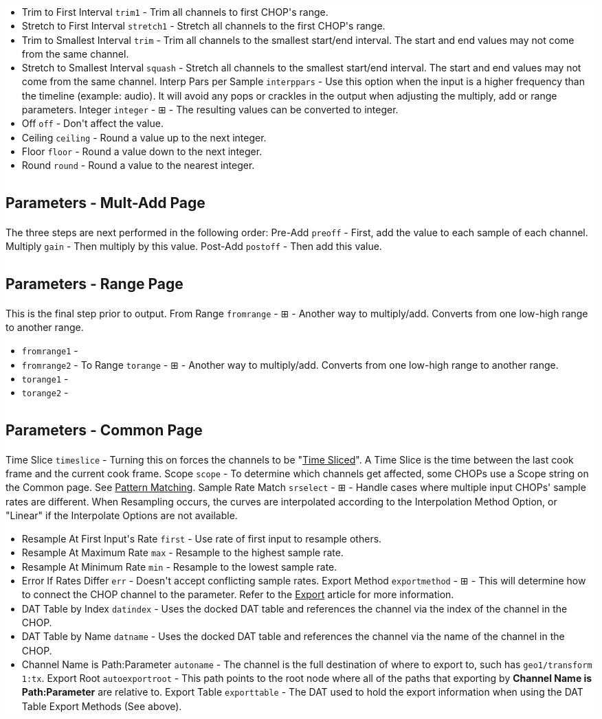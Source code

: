 * Trim to First Interval `trim1` - Trim all channels to first CHOP's range.
* Stretch to First Interval `stretch1` - Stretch all channels to the first CHOP's range.
* Trim to Smallest Interval `trim` - Trim all channels to the smallest start/end interval. The start and end values may not come from the same channel.
* Stretch to Smallest Interval `squash` - Stretch all channels to the smallest start/end interval. The start and end values may not come from the same channel.
Interp Pars per Sample `interppars` - Use this option when the input is a higher frequency than the timeline (example: audio). It will avoid any pops or crackles in the output when adjusting the multiply, add or range parameters.
Integer `integer` - ⊞ - The resulting values can be converted to integer.
* Off `off` - Don't affect the value.
* Ceiling `ceiling` - Round a value up to the next integer.
* Floor `floor` - Round a value down to the next integer.
* Round `round` - Round a value to the nearest integer.
  

## Parameters - Mult-Add Page
The three steps are next performed in the following order:
Pre-Add `preoff` - First, add the value to each sample of each channel.
Multiply `gain` - Then multiply by this value.
Post-Add `postoff` - Then add this value.
  

## Parameters - Range Page
This is the final step prior to output.
From Range `fromrange` - ⊞ - Another way to multiply/add. Converts from one low-high range to another range.
* `fromrange1` -
* `fromrange2` -
To Range `torange` - ⊞ - Another way to multiply/add. Converts from one low-high range to another range.
* `torange1` -
* `torange2` -
  

## Parameters - Common Page
Time Slice `timeslice` - Turning this on forces the channels to be "[Time Sliced](Time_Slicing.html "Time Slicing")". A Time Slice is the time between the last cook frame and the current cook frame.
Scope `scope` - To determine which channels get affected, some CHOPs use a Scope string on the Common page. See [Pattern Matching](Pattern_Matching.html "Pattern Matching").
Sample Rate Match `srselect` - ⊞ - Handle cases where multiple input CHOPs' sample rates are different. When Resampling occurs, the curves are interpolated according to the Interpolation Method Option, or "Linear" if the Interpolate Options are not available.
* Resample At First Input's Rate `first` - Use rate of first input to resample others.
* Resample At Maximum Rate `max` - Resample to the highest sample rate.
* Resample At Minimum Rate `min` - Resample to the lowest sample rate.
* Error If Rates Differ `err` - Doesn't accept conflicting sample rates.
Export Method `exportmethod` - ⊞ - This will determine how to connect the CHOP channel to the parameter. Refer to the [Export](Export.html "Export") article for more information.
* DAT Table by Index `datindex` - Uses the docked DAT table and references the channel via the index of the channel in the CHOP.
* DAT Table by Name `datname` - Uses the docked DAT table and references the channel via the name of the channel in the CHOP.
* Channel Name is Path:Parameter `autoname` - The channel is the full destination of where to export to, such has `geo1/transform1:tx`.
Export Root `autoexportroot` - This path points to the root node where all of the paths that exporting by **Channel Name is Path:Parameter** are relative to.
Export Table `exporttable` - The DAT used to hold the export information when using the DAT Table Export Methods (See above).
  